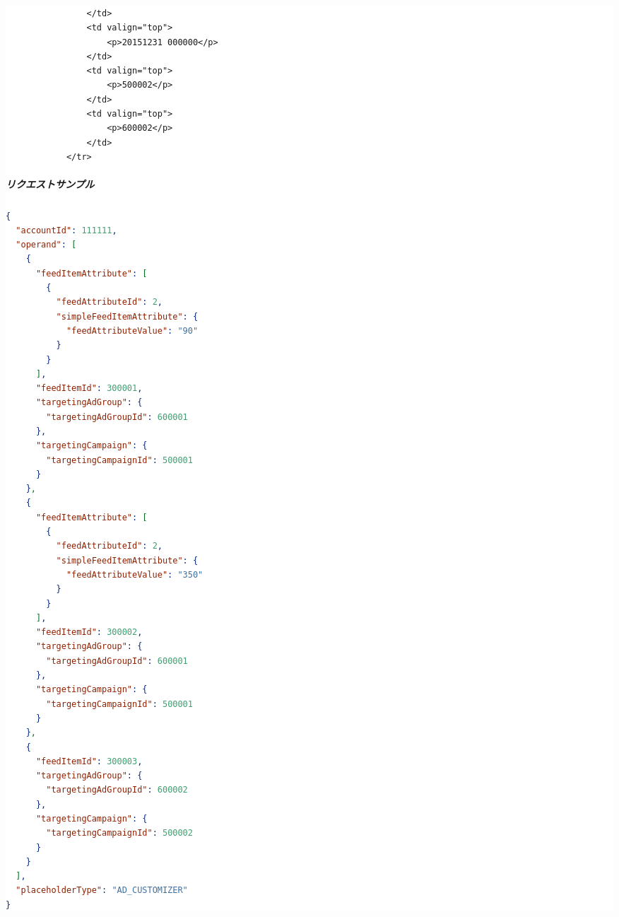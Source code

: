                     </td>
                    <td valign="top">
                        <p>20151231 000000</p>
                    </td>
                    <td valign="top">
                        <p>500002</p>
                    </td>
                    <td valign="top">
                        <p>600002</p>
                    </td>
                </tr>
</table>

##### リクエストサンプル
```json
{
  "accountId": 111111,
  "operand": [
    {
      "feedItemAttribute": [
        {
          "feedAttributeId": 2,
          "simpleFeedItemAttribute": {
            "feedAttributeValue": "90"
          }
        }
      ],
      "feedItemId": 300001,
      "targetingAdGroup": {
        "targetingAdGroupId": 600001
      },
      "targetingCampaign": {
        "targetingCampaignId": 500001
      }
    },
    {
      "feedItemAttribute": [
        {
          "feedAttributeId": 2,
          "simpleFeedItemAttribute": {
            "feedAttributeValue": "350"
          }
        }
      ],
      "feedItemId": 300002,
      "targetingAdGroup": {
        "targetingAdGroupId": 600001
      },
      "targetingCampaign": {
        "targetingCampaignId": 500001
      }
    },
    {
      "feedItemId": 300003,
      "targetingAdGroup": {
        "targetingAdGroupId": 600002
      },
      "targetingCampaign": {
        "targetingCampaignId": 500002
      }
    }
  ],
  "placeholderType": "AD_CUSTOMIZER"
}
```